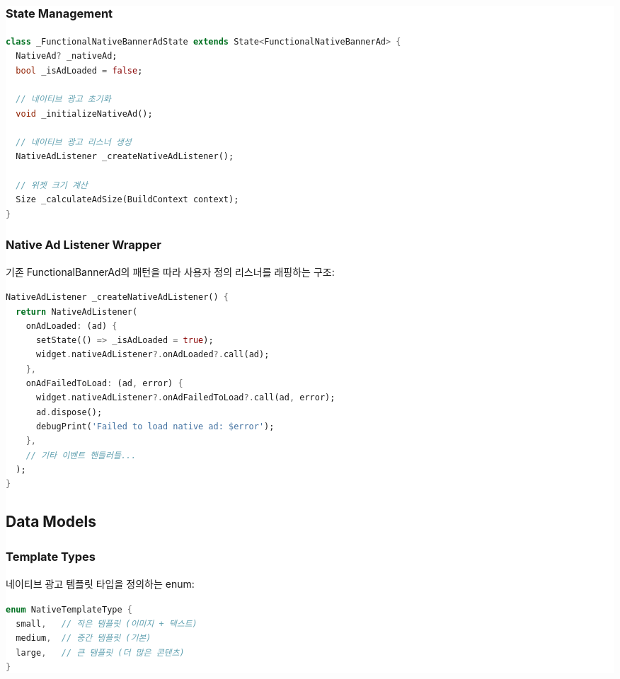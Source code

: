 ### State Management

```dart
class _FunctionalNativeBannerAdState extends State<FunctionalNativeBannerAd> {
  NativeAd? _nativeAd;
  bool _isAdLoaded = false;
  
  // 네이티브 광고 초기화
  void _initializeNativeAd();
  
  // 네이티브 광고 리스너 생성
  NativeAdListener _createNativeAdListener();
  
  // 위젯 크기 계산
  Size _calculateAdSize(BuildContext context);
}
```

### Native Ad Listener Wrapper

기존 FunctionalBannerAd의 패턴을 따라 사용자 정의 리스너를 래핑하는 구조:

```dart
NativeAdListener _createNativeAdListener() {
  return NativeAdListener(
    onAdLoaded: (ad) {
      setState(() => _isAdLoaded = true);
      widget.nativeAdListener?.onAdLoaded?.call(ad);
    },
    onAdFailedToLoad: (ad, error) {
      widget.nativeAdListener?.onAdFailedToLoad?.call(ad, error);
      ad.dispose();
      debugPrint('Failed to load native ad: $error');
    },
    // 기타 이벤트 핸들러들...
  );
}
```

## Data Models

### Template Types

네이티브 광고 템플릿 타입을 정의하는 enum:

```dart
enum NativeTemplateType {
  small,   // 작은 템플릿 (이미지 + 텍스트)
  medium,  // 중간 템플릿 (기본)
  large,   // 큰 템플릿 (더 많은 콘텐츠)
}
```
